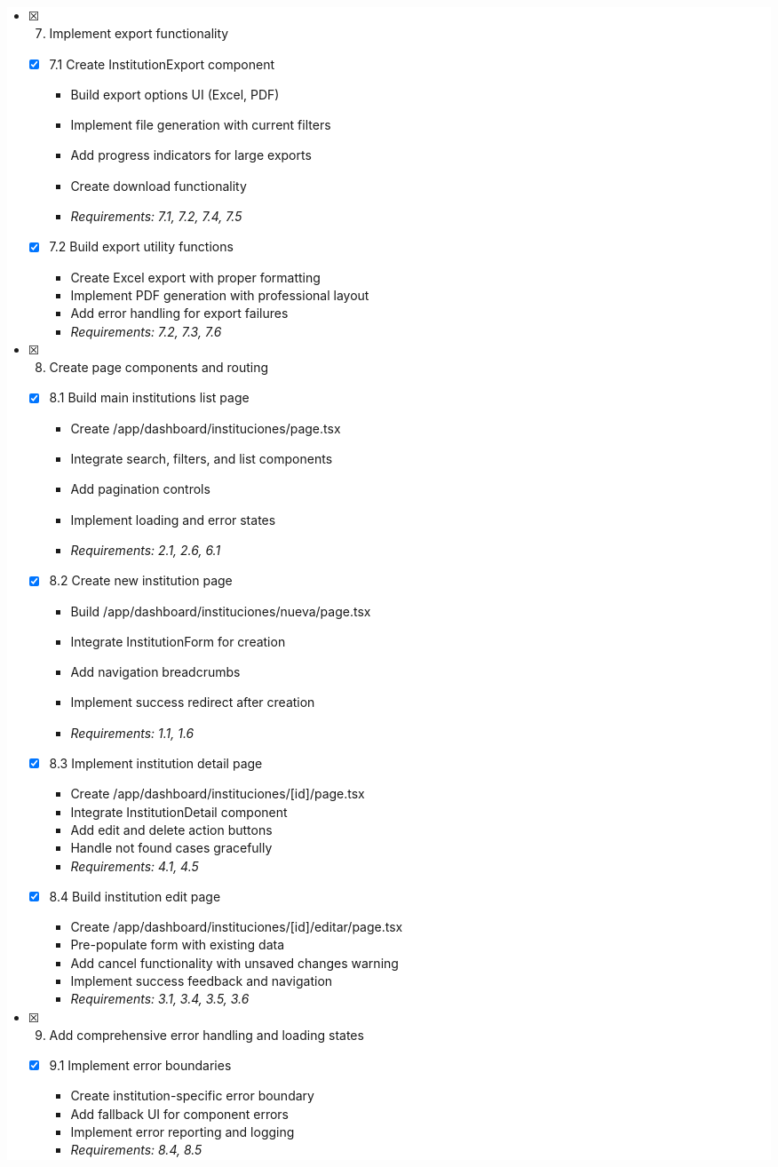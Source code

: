 - [x] 7. Implement export functionality

  - [x] 7.1 Create InstitutionExport component

    - Build export options UI (Excel, PDF)
    - Implement file generation with current filters
    - Add progress indicators for large exports
    - Create download functionality

    - _Requirements: 7.1, 7.2, 7.4, 7.5_

  - [x] 7.2 Build export utility functions

    - Create Excel export with proper formatting
    - Implement PDF generation with professional layout
    - Add error handling for export failures
    - _Requirements: 7.2, 7.3, 7.6_

- [x] 8. Create page components and routing

  - [x] 8.1 Build main institutions list page

    - Create /app/dashboard/instituciones/page.tsx
    - Integrate search, filters, and list components
    - Add pagination controls
    - Implement loading and error states

    - _Requirements: 2.1, 2.6, 6.1_

  - [x] 8.2 Create new institution page

    - Build /app/dashboard/instituciones/nueva/page.tsx

    - Integrate InstitutionForm for creation
    - Add navigation breadcrumbs
    - Implement success redirect after creation
    - _Requirements: 1.1, 1.6_

  - [x] 8.3 Implement institution detail page

    - Create /app/dashboard/instituciones/[id]/page.tsx
    - Integrate InstitutionDetail component
    - Add edit and delete action buttons
    - Handle not found cases gracefully
    - _Requirements: 4.1, 4.5_

  - [x] 8.4 Build institution edit page

    - Create /app/dashboard/instituciones/[id]/editar/page.tsx
    - Pre-populate form with existing data
    - Add cancel functionality with unsaved changes warning
    - Implement success feedback and navigation
    - _Requirements: 3.1, 3.4, 3.5, 3.6_

- [x] 9. Add comprehensive error handling and loading states


  - [x] 9.1 Implement error boundaries

    - Create institution-specific error boundary
    - Add fallback UI for component errors
    - Implement error reporting and logging
    - _Requirements: 8.4, 8.5_
